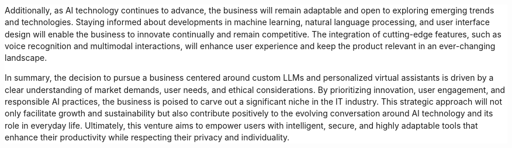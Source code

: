 Additionally, as AI technology continues to advance, the business will remain adaptable and open to exploring emerging trends and technologies. Staying informed about developments in machine learning, natural language processing, and user interface design will enable the business to innovate continually and remain competitive. The integration of cutting-edge features, such as voice recognition and multimodal interactions, will enhance user experience and keep the product relevant in an ever-changing landscape.

In summary, the decision to pursue a business centered around custom LLMs and personalized virtual assistants is driven by a clear understanding of market demands, user needs, and ethical considerations. By prioritizing innovation, user engagement, and responsible AI practices, the business is poised to carve out a significant niche in the IT industry. This strategic approach will not only facilitate growth and sustainability but also contribute positively to the evolving conversation around AI technology and its role in everyday life. Ultimately, this venture aims to empower users with intelligent, secure, and highly adaptable tools that enhance their productivity while respecting their privacy and individuality.
